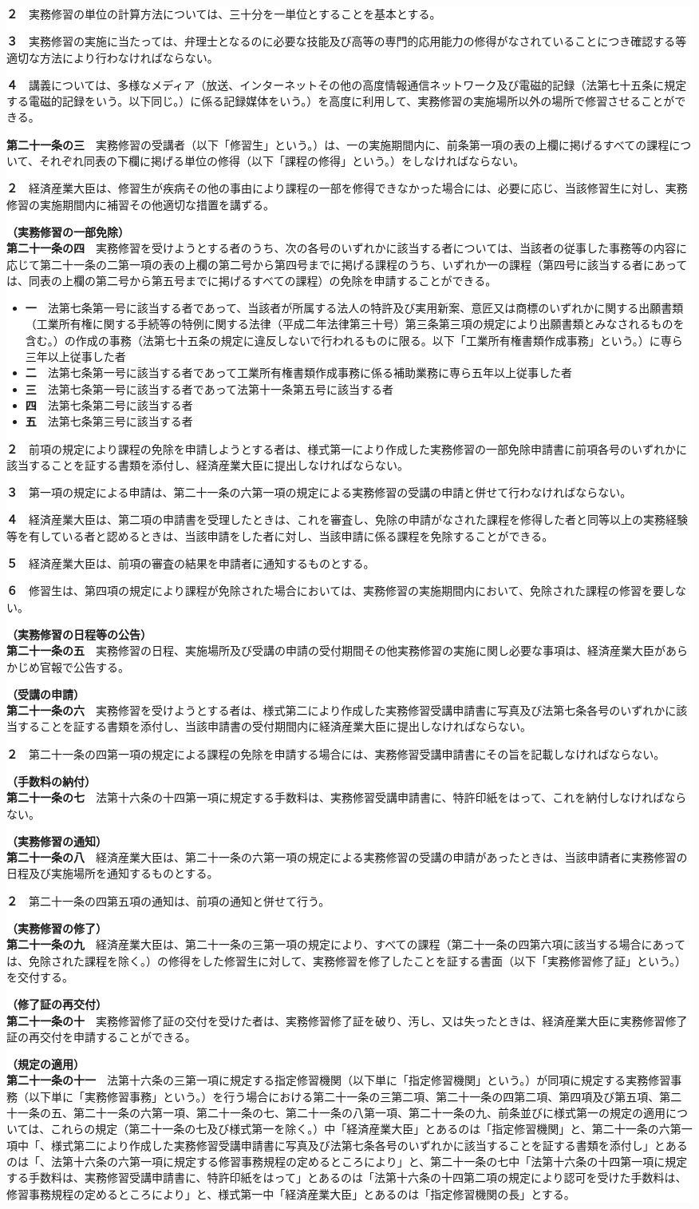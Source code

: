   
**２**　実務修習の単位の計算方法については、三十分を一単位とすることを基本とする。  
  
**３**　実務修習の実施に当たっては、弁理士となるのに必要な技能及び高等の専門的応用能力の修得がなされていることにつき確認する等適切な方法により行わなければならない。  
  
**４**　講義については、多様なメディア（放送、インターネットその他の高度情報通信ネットワーク及び電磁的記録（法第七十五条に規定する電磁的記録をいう。以下同じ。）に係る記録媒体をいう。）を高度に利用して、実務修習の実施場所以外の場所で修習させることができる。  
  
**第二十一条の三**　実務修習の受講者（以下「修習生」という。）は、一の実施期間内に、前条第一項の表の上欄に掲げるすべての課程について、それぞれ同表の下欄に掲げる単位の修得（以下「課程の修得」という。）をしなければならない。  
  
**２**　経済産業大臣は、修習生が疾病その他の事由により課程の一部を修得できなかった場合には、必要に応じ、当該修習生に対し、実務修習の実施期間内に補習その他適切な措置を講ずる。  
  
**（実務修習の一部免除）**  
**第二十一条の四**　実務修習を受けようとする者のうち、次の各号のいずれかに該当する者については、当該者の従事した事務等の内容に応じて第二十一条の二第一項の表の上欄の第二号から第四号までに掲げる課程のうち、いずれか一の課程（第四号に該当する者にあっては、同表の上欄の第二号から第五号までに掲げるすべての課程）の免除を申請することができる。  
* **一**　法第七条第一号に該当する者であって、当該者が所属する法人の特許及び実用新案、意匠又は商標のいずれかに関する出願書類（工業所有権に関する手続等の特例に関する法律（平成二年法律第三十号）第三条第三項の規定により出願書類とみなされるものを含む。）の作成の事務（法第七十五条の規定に違反しないで行われるものに限る。以下「工業所有権書類作成事務」という。）に専ら三年以上従事した者  
* **二**　法第七条第一号に該当する者であって工業所有権書類作成事務に係る補助業務に専ら五年以上従事した者  
* **三**　法第七条第一号に該当する者であって法第十一条第五号に該当する者  
* **四**　法第七条第二号に該当する者  
* **五**　法第七条第三号に該当する者  
  
**２**　前項の規定により課程の免除を申請しようとする者は、様式第一により作成した実務修習の一部免除申請書に前項各号のいずれかに該当することを証する書類を添付し、経済産業大臣に提出しなければならない。  
  
**３**　第一項の規定による申請は、第二十一条の六第一項の規定による実務修習の受講の申請と併せて行わなければならない。  
  
**４**　経済産業大臣は、第二項の申請書を受理したときは、これを審査し、免除の申請がなされた課程を修得した者と同等以上の実務経験等を有している者と認めるときは、当該申請をした者に対し、当該申請に係る課程を免除することができる。  
  
**５**　経済産業大臣は、前項の審査の結果を申請者に通知するものとする。  
  
**６**　修習生は、第四項の規定により課程が免除された場合においては、実務修習の実施期間内において、免除された課程の修習を要しない。  
  
**（実務修習の日程等の公告）**  
**第二十一条の五**　実務修習の日程、実施場所及び受講の申請の受付期間その他実務修習の実施に関し必要な事項は、経済産業大臣があらかじめ官報で公告する。  
  
**（受講の申請）**  
**第二十一条の六**　実務修習を受けようとする者は、様式第二により作成した実務修習受講申請書に写真及び法第七条各号のいずれかに該当することを証する書類を添付し、当該申請書の受付期間内に経済産業大臣に提出しなければならない。  
  
**２**　第二十一条の四第一項の規定による課程の免除を申請する場合には、実務修習受講申請書にその旨を記載しなければならない。  
  
**（手数料の納付）**  
**第二十一条の七**　法第十六条の十四第一項に規定する手数料は、実務修習受講申請書に、特許印紙をはって、これを納付しなければならない。  
  
**（実務修習の通知）**  
**第二十一条の八**　経済産業大臣は、第二十一条の六第一項の規定による実務修習の受講の申請があったときは、当該申請者に実務修習の日程及び実施場所を通知するものとする。  
  
**２**　第二十一条の四第五項の通知は、前項の通知と併せて行う。  
  
**（実務修習の修了）**  
**第二十一条の九**　経済産業大臣は、第二十一条の三第一項の規定により、すべての課程（第二十一条の四第六項に該当する場合にあっては、免除された課程を除く。）の修得をした修習生に対して、実務修習を修了したことを証する書面（以下「実務修習修了証」という。）を交付する。  
  
**（修了証の再交付）**  
**第二十一条の十**　実務修習修了証の交付を受けた者は、実務修習修了証を破り、汚し、又は失ったときは、経済産業大臣に実務修習修了証の再交付を申請することができる。  
  
**（規定の適用）**  
**第二十一条の十一**　法第十六条の三第一項に規定する指定修習機関（以下単に「指定修習機関」という。）が同項に規定する実務修習事務（以下単に「実務修習事務」という。）を行う場合における第二十一条の三第二項、第二十一条の四第二項、第四項及び第五項、第二十一条の五、第二十一条の六第一項、第二十一条の七、第二十一条の八第一項、第二十一条の九、前条並びに様式第一の規定の適用については、これらの規定（第二十一条の七及び様式第一を除く。）中「経済産業大臣」とあるのは「指定修習機関」と、第二十一条の六第一項中「、様式第二により作成した実務修習受講申請書に写真及び法第七条各号のいずれかに該当することを証する書類を添付し」とあるのは「、法第十六条の六第一項に規定する修習事務規程の定めるところにより」と、第二十一条の七中「法第十六条の十四第一項に規定する手数料は、実務修習受講申請書に、特許印紙をはって」とあるのは「法第十六条の十四第二項の規定により認可を受けた手数料は、修習事務規程の定めるところにより」と、様式第一中「経済産業大臣」とあるのは「指定修習機関の長」とする。  
  